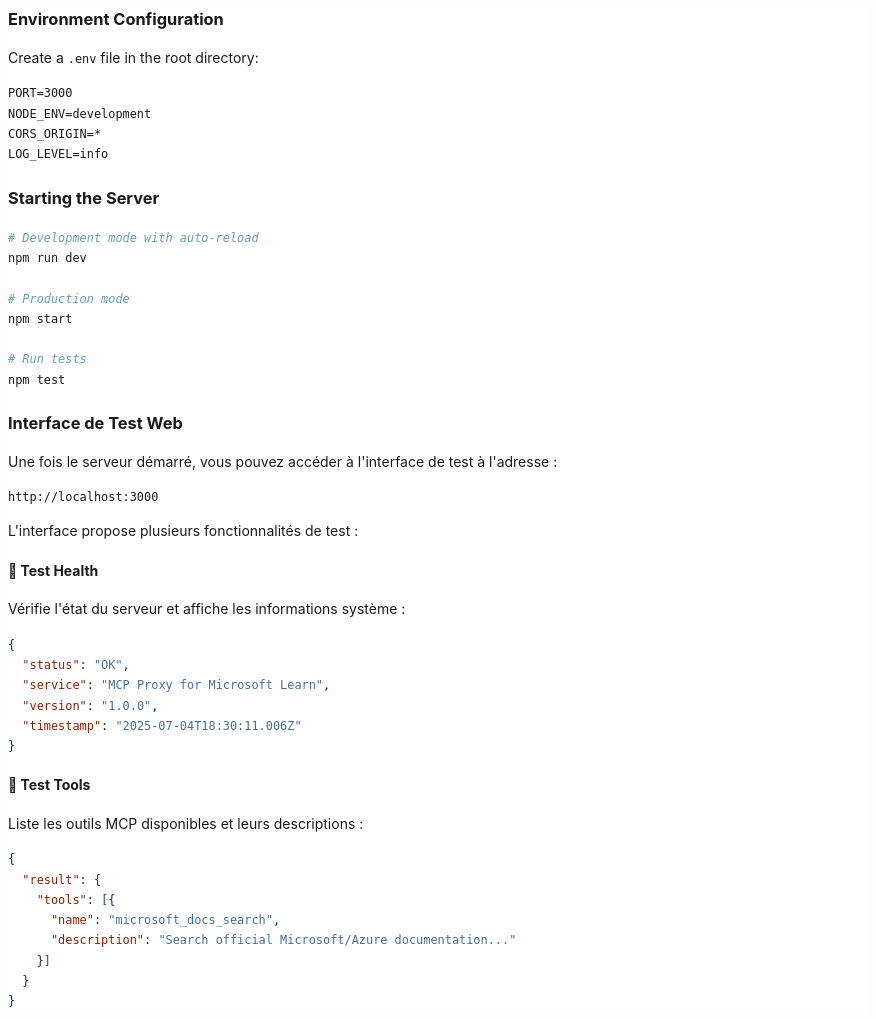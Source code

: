 ### Environment Configuration

Create a `.env` file in the root directory:

```env
PORT=3000
NODE_ENV=development
CORS_ORIGIN=*
LOG_LEVEL=info
```

### Starting the Server

```bash
# Development mode with auto-reload
npm run dev

# Production mode
npm start

# Run tests
npm test
```

### Interface de Test Web

Une fois le serveur démarré, vous pouvez accéder à l'interface de test à l'adresse :

```text
http://localhost:3000
```

L'interface propose plusieurs fonctionnalités de test :

#### 🏥 Test Health

Vérifie l'état du serveur et affiche les informations système :

```json
{
  "status": "OK",
  "service": "MCP Proxy for Microsoft Learn",
  "version": "1.0.0",
  "timestamp": "2025-07-04T18:30:11.006Z"
}
```

#### 🔧 Test Tools

Liste les outils MCP disponibles et leurs descriptions :

```json
{
  "result": {
    "tools": [{
      "name": "microsoft_docs_search",
      "description": "Search official Microsoft/Azure documentation..."
    }]
  }
}
```
